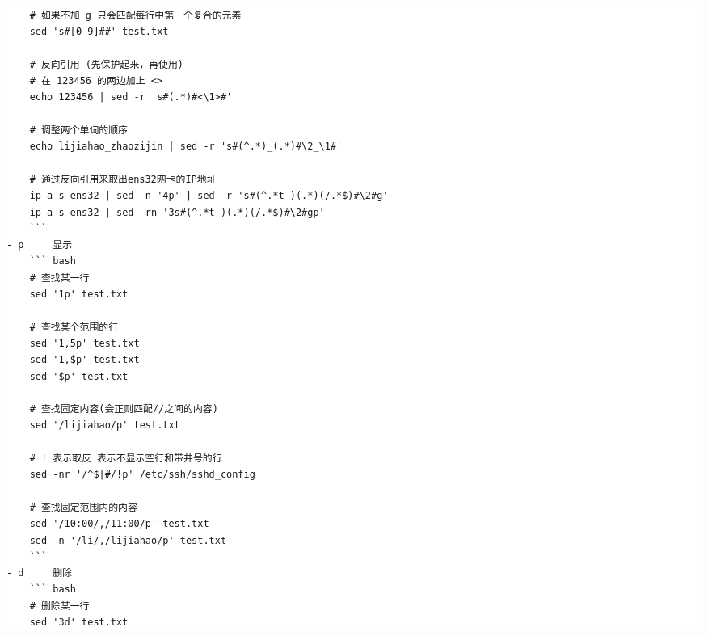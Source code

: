		# 如果不加 g 只会匹配每行中第一个复合的元素
		sed 's#[0-9]##' test.txt

		# 反向引用 (先保护起来，再使用)
		# 在 123456 的两边加上 <>
		echo 123456 | sed -r 's#(.*)#<\1>#'

		# 调整两个单词的顺序
		echo lijiahao_zhaozijin | sed -r 's#(^.*)_(.*)#\2_\1#' 

		# 通过反向引用来取出ens32网卡的IP地址 
		ip a s ens32 | sed -n '4p' | sed -r 's#(^.*t )(.*)(/.*$)#\2#g'
		ip a s ens32 | sed -rn '3s#(^.*t )(.*)(/.*$)#\2#gp'
		```
	- p 	显示
		``` bash
		# 查找某一行
		sed '1p' test.txt

		# 查找某个范围的行
		sed '1,5p' test.txt
		sed '1,$p' test.txt
		sed '$p' test.txt

		# 查找固定内容(会正则匹配//之间的内容)
		sed '/lijiahao/p' test.txt

		# ! 表示取反 表示不显示空行和带井号的行
		sed -nr '/^$|#/!p' /etc/ssh/sshd_config

		# 查找固定范围内的内容
		sed '/10:00/,/11:00/p' test.txt
		sed -n '/li/,/lijiahao/p' test.txt
		```
	- d 	删除
		``` bash
		# 删除某一行
		sed '3d' test.txt
